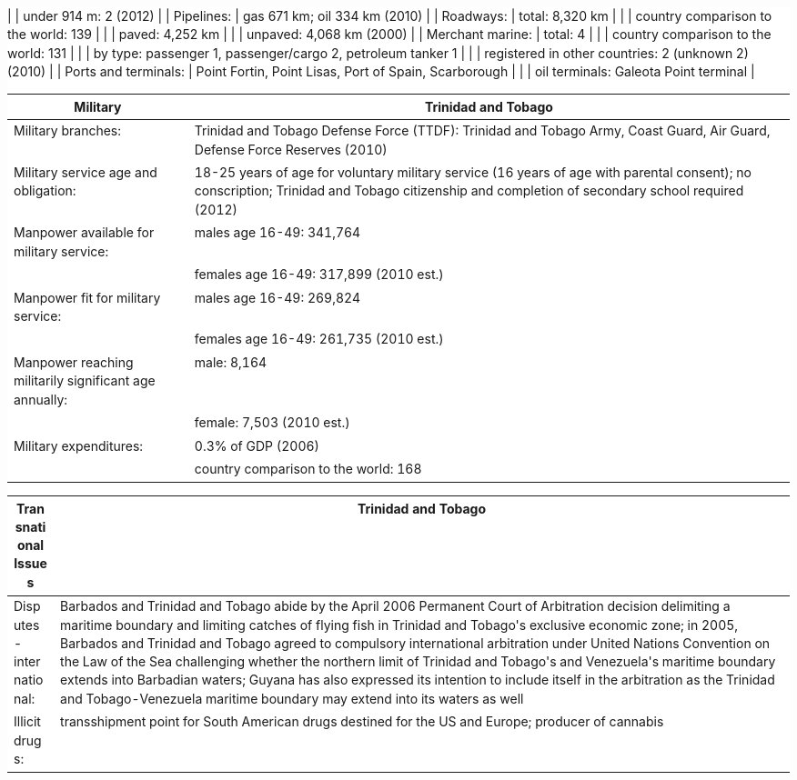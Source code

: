 | | under 914 m: 2 (2012) |
| Pipelines: | gas 671 km; oil 334 km (2010) |
| Roadways: | total: 8,320 km |
| | country comparison to the world: 139 |
| | paved: 4,252 km |
| | unpaved: 4,068 km (2000) |
| Merchant marine: | total: 4 |
| | country comparison to the world: 131 |
| | by type: passenger 1, passenger/cargo 2, petroleum tanker 1 |
| | registered in other countries: 2 (unknown 2) (2010) |
| Ports and terminals: | Point Fortin, Point Lisas, Port of Spain, Scarborough |
| | oil terminals: Galeota Point terminal |


| Military | Trinidad and Tobago |
| --- | --- |
| Military branches: | Trinidad and Tobago Defense Force (TTDF): Trinidad and Tobago Army, Coast Guard, Air Guard, Defense Force Reserves (2010) |
| Military service age and obligation: | 18-25 years of age for voluntary military service (16 years of age with parental consent); no conscription; Trinidad and Tobago citizenship and completion of secondary school required (2012) |
| Manpower available for military service: | males age 16-49: 341,764 |
| | females age 16-49: 317,899 (2010 est.) |
| Manpower fit for military service: | males age 16-49: 269,824 |
| | females age 16-49: 261,735 (2010 est.) |
| Manpower reaching militarily significant age annually: | male: 8,164 |
| | female: 7,503 (2010 est.) |
| Military expenditures: | 0.3% of GDP (2006) |
| | country comparison to the world: 168 |


| Transnational Issues | Trinidad and Tobago |
| --- | --- |
| Disputes - international: | Barbados and Trinidad and Tobago abide by the April 2006 Permanent Court of Arbitration decision delimiting a maritime boundary and limiting catches of flying fish in Trinidad and Tobago's exclusive economic zone; in 2005, Barbados and Trinidad and Tobago agreed to compulsory international arbitration under United Nations Convention on the Law of the Sea challenging whether the northern limit of Trinidad and Tobago's and Venezuela's maritime boundary extends into Barbadian waters; Guyana has also expressed its intention to include itself in the arbitration as the Trinidad and Tobago-Venezuela maritime boundary may extend into its waters as well |
| Illicit drugs: | transshipment point for South American drugs destined for the US and Europe; producer of cannabis |
